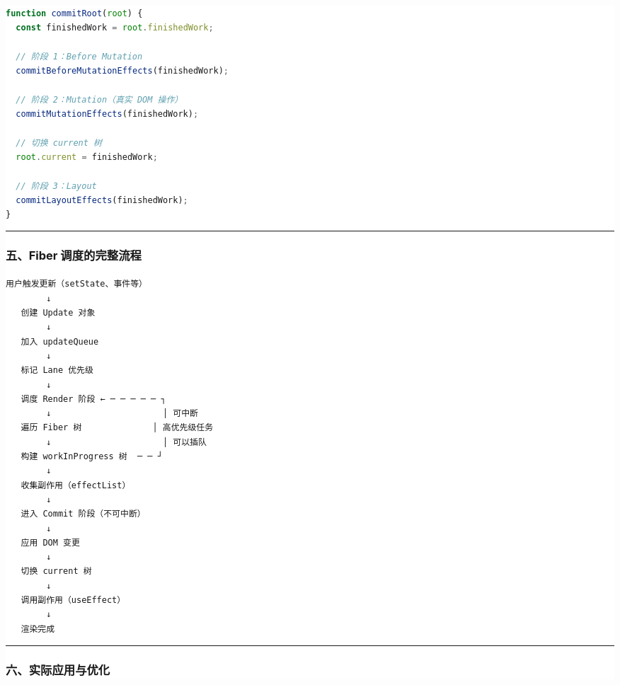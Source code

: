 ```javascript
function commitRoot(root) {
  const finishedWork = root.finishedWork;

  // 阶段 1：Before Mutation
  commitBeforeMutationEffects(finishedWork);

  // 阶段 2：Mutation（真实 DOM 操作）
  commitMutationEffects(finishedWork);

  // 切换 current 树
  root.current = finishedWork;

  // 阶段 3：Layout
  commitLayoutEffects(finishedWork);
}
```

---

### 五、Fiber 调度的完整流程

```
用户触发更新（setState、事件等）
        ↓
   创建 Update 对象
        ↓
   加入 updateQueue
        ↓
   标记 Lane 优先级
        ↓
   调度 Render 阶段 ← ─ ─ ─ ─ ─ ┐
        ↓                      │ 可中断
   遍历 Fiber 树              │ 高优先级任务
        ↓                      │ 可以插队
   构建 workInProgress 树  ─ ─ ┘
        ↓
   收集副作用（effectList）
        ↓
   进入 Commit 阶段（不可中断）
        ↓
   应用 DOM 变更
        ↓
   切换 current 树
        ↓
   调用副作用（useEffect）
        ↓
   渲染完成
```

---

### 六、实际应用与优化
